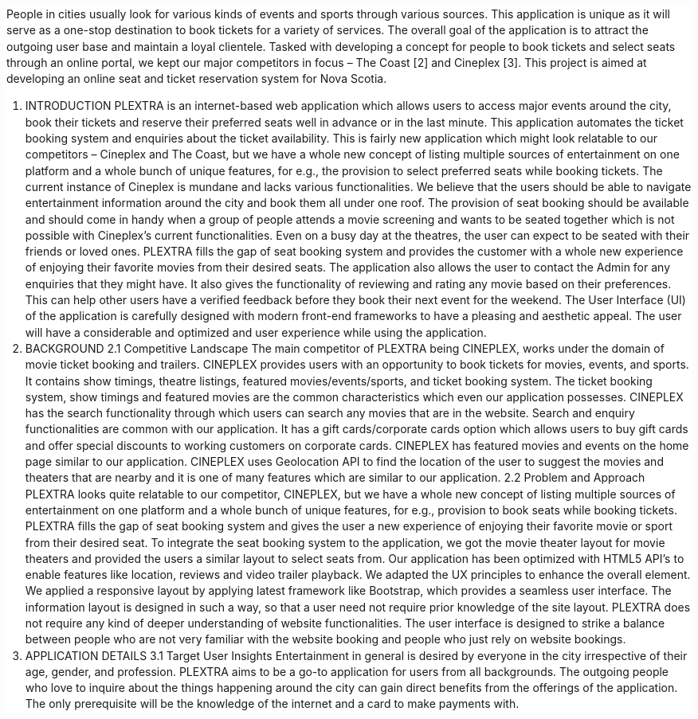
People in cities usually look for various kinds of events and sports through various sources. This application is unique as it will serve as a one-stop destination to book tickets for a variety of services. The overall goal of the application is to attract the outgoing user base and maintain a loyal clientele. Tasked with developing a concept for people to book tickets and select seats through an online portal, we kept our major competitors in focus – The Coast [2] and Cineplex [3]. This project is aimed at developing an online seat and ticket reservation system for Nova Scotia.


 
1.	INTRODUCTION
PLEXTRA is an internet-based web application which allows users to access major events around the city, book their tickets and reserve their preferred seats well in advance or in the last minute. This application automates the ticket booking system and enquiries about the ticket availability. This is fairly new application which might look relatable to our competitors – Cineplex and The Coast, but we have a whole new concept of listing multiple sources of entertainment on one platform and a whole bunch of unique features, for e.g., the provision to select preferred seats while booking tickets. The current instance of Cineplex is mundane and lacks various functionalities. We believe that the users should be able to navigate entertainment information around the city and book them all under one roof. The provision of seat booking should be available and should come in handy when a group of people attends a movie screening and wants to be seated together which is not possible with Cineplex’s current functionalities. Even on a busy day at the theatres, the user can expect to be seated with their friends or loved ones.
PLEXTRA fills the gap of seat booking system and provides the customer with a whole new experience of enjoying their favorite movies from their desired seats. The application also allows the user to contact the Admin for any enquiries that they might have. It also gives the functionality of reviewing and rating any movie based on their preferences. This can help other users have a verified feedback before they book their next event for the weekend. The User Interface (UI) of the application is carefully designed with modern front-end frameworks to have a pleasing and aesthetic appeal. The user will have a considerable and optimized and user experience while using the application.
2.	BACKGROUND
2.1	Competitive Landscape
The main competitor of PLEXTRA being CINEPLEX, works under the domain of movie ticket booking and trailers. CINEPLEX provides users with an opportunity to book tickets for movies, events, and sports. It contains show timings, theatre listings, featured movies/events/sports, and ticket booking system. The ticket booking system, show timings and featured movies are the common characteristics which even our application possesses. CINEPLEX has the search functionality through which users can search any movies that are in the website. Search and enquiry functionalities are common with our application. It has a gift cards/corporate cards option which allows users to buy gift cards and offer special discounts to working customers on corporate cards. CINEPLEX has featured movies and events on the home page similar to our application. CINEPLEX uses Geolocation API to find the location of the user to suggest the movies and theaters that are nearby and it is one of many features which are similar to our application.
2.2	Problem and Approach
PLEXTRA looks quite relatable to our competitor, CINEPLEX, but we have a whole new concept of listing multiple sources of entertainment on one platform and a whole bunch of unique features, for e.g., provision to book seats while booking tickets. PLEXTRA fills the gap of seat booking system and gives the user a new experience of enjoying their favorite movie or sport from their desired seat. To integrate the seat booking system to the application, we got the movie theater layout for movie theaters and provided the users a similar layout to select seats from. 
Our application has been optimized with HTML5 API’s to enable features like location, reviews and video trailer playback. We adapted the UX principles to enhance the overall element. We applied a responsive layout by applying latest framework like Bootstrap, which provides a seamless user interface. The information layout is designed in such a way, so that a user need not require prior knowledge of the site layout. PLEXTRA does not require any kind of deeper understanding of website functionalities. The user interface is designed to strike a balance between people who are not very familiar with the website booking and people who just rely on website bookings.
3.	APPLICATION DETAILS
3.1	Target User Insights
Entertainment in general is desired by everyone in the city irrespective of their age, gender, and profession. PLEXTRA aims to be a go-to application for users from all backgrounds. The outgoing people who love to inquire about the things happening around the city can gain direct benefits from the offerings of the application. The only prerequisite will be the knowledge of the internet and a card to make payments with.
